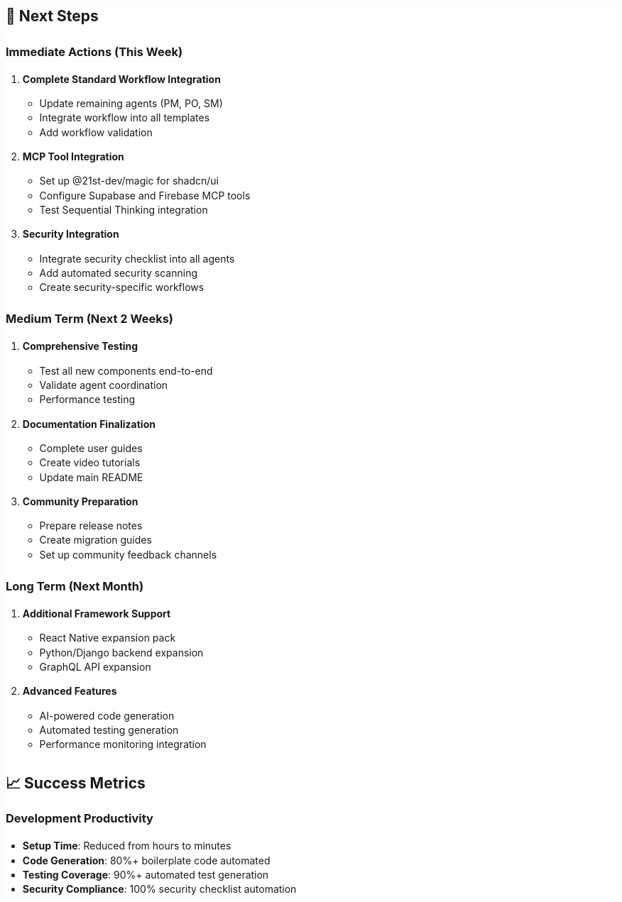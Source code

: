 ## 🚀 Next Steps

### Immediate Actions (This Week)
1. **Complete Standard Workflow Integration**
   - Update remaining agents (PM, PO, SM)
   - Integrate workflow into all templates
   - Add workflow validation

2. **MCP Tool Integration**
   - Set up @21st-dev/magic for shadcn/ui
   - Configure Supabase and Firebase MCP tools
   - Test Sequential Thinking integration

3. **Security Integration**
   - Integrate security checklist into all agents
   - Add automated security scanning
   - Create security-specific workflows

### Medium Term (Next 2 Weeks)
1. **Comprehensive Testing**
   - Test all new components end-to-end
   - Validate agent coordination
   - Performance testing

2. **Documentation Finalization**
   - Complete user guides
   - Create video tutorials
   - Update main README

3. **Community Preparation**
   - Prepare release notes
   - Create migration guides
   - Set up community feedback channels

### Long Term (Next Month)
1. **Additional Framework Support**
   - React Native expansion pack
   - Python/Django backend expansion
   - GraphQL API expansion

2. **Advanced Features**
   - AI-powered code generation
   - Automated testing generation
   - Performance monitoring integration

## 📈 Success Metrics

### Development Productivity
- **Setup Time**: Reduced from hours to minutes
- **Code Generation**: 80%+ boilerplate code automated
- **Testing Coverage**: 90%+ automated test generation
- **Security Compliance**: 100% security checklist automation
